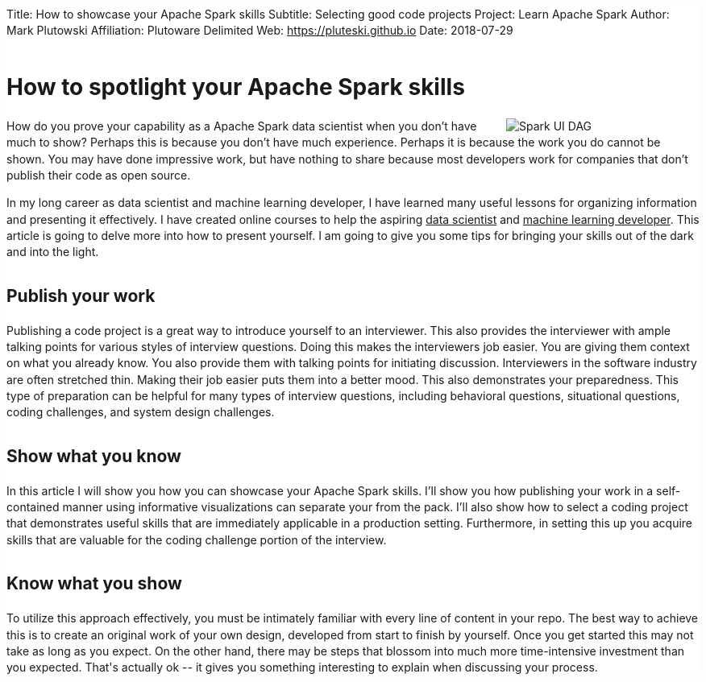 Title:  How to showcase your Apache Spark skills
Subtitle:    Selecting good code projects
Project:     Learn Apache Spark
Author:      Mark Plutowski
Affiliation: Plutoware Delimited
Web:         https://pluteski.github.io
Date:        2018-07-29


# How to spotlight your Apache Spark skills 

<img align="right" hspace=10x src="http://github.com/pluteski/speech-to-text/raw/master/blog/content/images/spark/L4.UI.DAG.png" alt="Spark UI DAG" width="230px"
/>
How do you prove your capability as a Apache Spark data scientist when you don’t have much to show? Perhaps this is because you don’t have much experience. Perhaps it is because the work you do cannot be shown. 
You may have done impressive work, but have nothing to share because most developers work for companies that don’t publish their code as open source. 

In my long career 
as data scientist and machine learning developer, I have learned many useful lessons for organizing information and presenting it effectively. 
I have created online courses to help the aspiring [data scientist](https://learn-apache-spark.thinkific.com/courses/spark-sql) 
and [machine learning developer](https://learn-apache-spark.thinkific.com/courses/sparkml-features). 
This article is going to delve more into how to present yourself. 
I am going to give you some tips for bringing your skills out of the dark and into the light. 

## Publish your work
Publishing a code project is a great way to introduce yourself to an interviewer. This also provides the interviewer 
with ample talking points for various styles of interview questions. Doing this makes the interviewers job easier. 
You are giving them context on what you already know. 
You also provide them with talking points for initiating discussion. 
Interviewers in the software industry are often stretched thin. 
Making their job easier puts them into a better mood. 
This also demonstrates your preparedness. This type of preparation can be helpful for many types of interview questions, including behavioral questions, situational questions, coding challenges, and system design challenges. 

## Show what you know
In this article I will show you how you can showcase your Apache Spark skills. I’ll show you how publishing your work in a self-contained manner using informative visualizations can separate your from the pack.  I’ll also show how to select a coding project that demonstrates useful skills that are immediately applicable in a production setting.  Furthermore, in setting this up you acquire skills that are valuable for the coding challenge portion of the interview. 

## Know what you show
To utilize this approach effectively, you must be intimately familiar with every line of content in your repo. The best way to achieve this is to create an original work of your own design, developed from start to finish by yourself. Once you get started this may not take as long as you expect. On the other hand, there may be steps that blossom into much more time-intensive investment than you expected.  That's actually ok -- it gives you something interesting to explain when discussing your process. 
